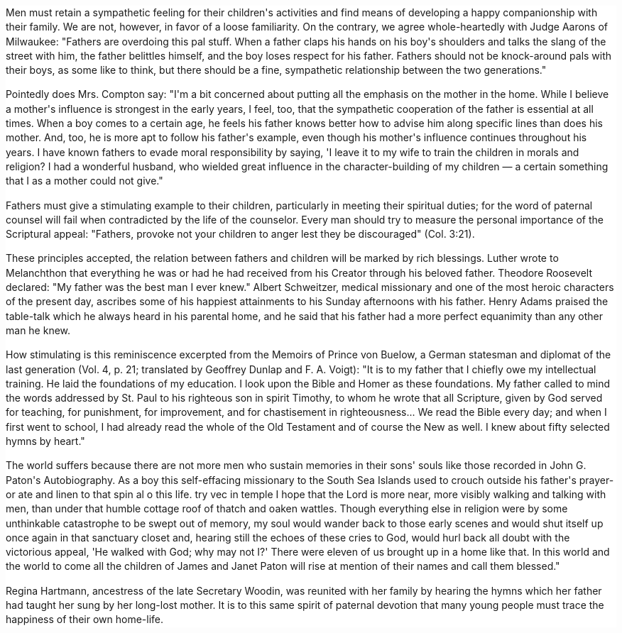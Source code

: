 Men must retain a sympathetic feeling for their children's activities and find means of developing a happy companionship with their family. We are not, however, in favor of a loose familiarity. On the contrary, we agree whole-heartedly with Judge Aarons of Milwaukee: "Fathers are overdoing this pal stuff. When a father claps his hands on his boy's shoulders and talks the slang of the street with him, the father belittles himself, and the boy loses respect for his father. Fathers should not be knock-around pals with their boys, as some like to think, but there should be a fine, sympathetic relationship between the two generations."

Pointedly does Mrs. Compton say: "I'm a bit concerned about putting all the emphasis on the mother in the home. While I believe a mother's influence is strongest in the early years, I feel, too, that the sympathetic cooperation of the father is essential at all times. When a boy comes to a certain age, he feels his father knows better how to advise him along specific lines than does his mother. And, too, he is more apt to follow his father's example, even though his mother's influence continues throughout his years. I have known fathers to evade moral responsibility by saying, 'I leave it to my wife to train the children in morals and religion? I had a wonderful husband, who wielded great influence in the character-building of my children — a certain something that I as a mother could not give."

Fathers must give a stimulating example to their children, particularly in meeting their spiritual duties; for the word of paternal counsel will fail when contradicted by the life of the counselor. Every man should try to measure the personal importance of the Scriptural appeal: "Fathers, provoke not your children to anger lest they be discouraged" (Col. 3:21).

These principles accepted, the relation between fathers and children will be marked by rich blessings. Luther wrote to Melanchthon that everything he was or had he had received from his Creator through his beloved father. Theodore Roosevelt declared: "My father was the best man I ever knew." Albert Schweitzer, medical missionary and one of the most heroic characters of the present day, ascribes some of his happiest attainments to his Sunday afternoons with his father. Henry Adams praised the table-talk which he always heard in his parental home, and he said that his father had a more perfect equanimity than any other man he knew.

How stimulating is this reminiscence excerpted from the Memoirs of Prince von Buelow, a German statesman and diplomat of the last generation (Vol. 4, p. 21; translated by Geoffrey Dunlap and F. A. Voigt): "It is to my father that I chiefly owe my intellectual training. He laid the foundations of my education. I look upon the Bible and Homer as these foundations. My father called to mind the words addressed by St. Paul to his righteous son in spirit Timothy, to whom he wrote that all Scripture, given by God served for teaching, for punishment, for improvement, and for chastisement in righteousness... We read the Bible every day; and when I first went to school, I had already read the whole of the Old Testament and of course the New as well. I knew about fifty selected hymns by heart."

The world suffers because there are not more men who sustain memories in their sons' souls like those recorded in John G. Paton's Autobiography. As a boy this self-effacing missionary to the South Sea Islands used to crouch outside his father's prayer-or ate and linen to that spin al o this life. try vec in temple I hope that the Lord is more near, more visibly walking and talking with men, than under that humble cottage roof of thatch and oaken wattles. Though everything else in religion were by some unthinkable catastrophe to be swept out of memory, my soul would wander back to those early scenes and would shut itself up once again in that sanctuary closet and, hearing still the echoes of these cries to God, would hurl back all doubt with the victorious appeal, 'He walked with God; why may not I?' There were eleven of us brought up in a home like that. In this world and the world to come all the children of James and Janet Paton will rise at mention of their names and call them blessed."

Regina Hartmann, ancestress of the late Secretary Woodin, was reunited with her family by hearing the hymns which her father had taught her sung by her long-lost mother. It is to this same spirit of paternal devotion that many young people must trace the happiness of their own home-life.
